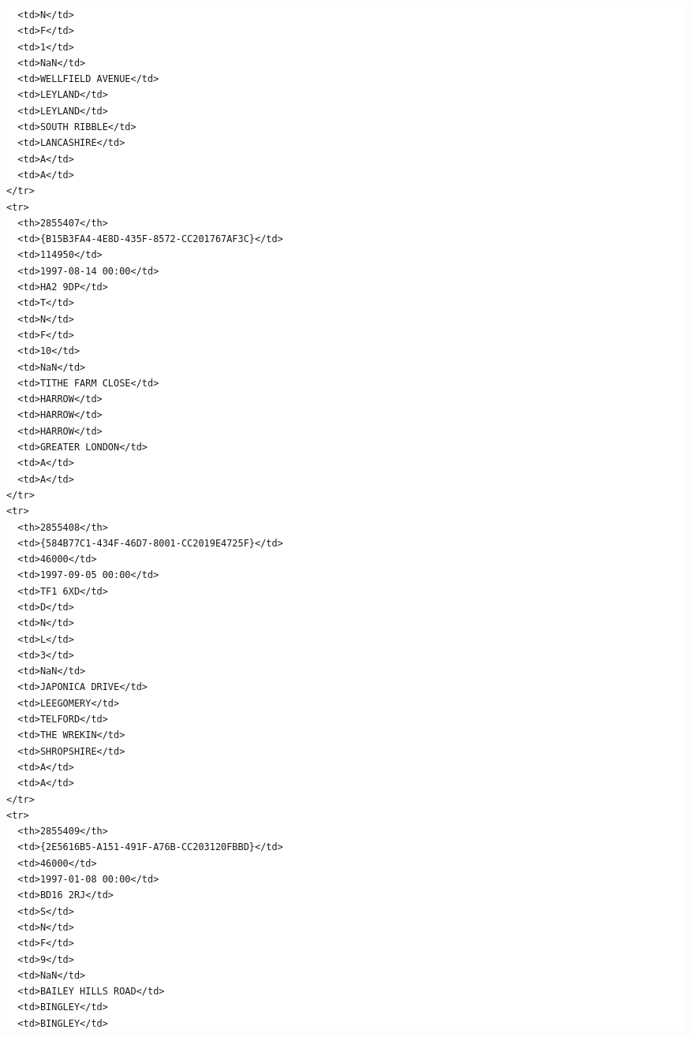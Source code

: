       <td>N</td>
      <td>F</td>
      <td>1</td>
      <td>NaN</td>
      <td>WELLFIELD AVENUE</td>
      <td>LEYLAND</td>
      <td>LEYLAND</td>
      <td>SOUTH RIBBLE</td>
      <td>LANCASHIRE</td>
      <td>A</td>
      <td>A</td>
    </tr>
    <tr>
      <th>2855407</th>
      <td>{B15B3FA4-4E8D-435F-8572-CC201767AF3C}</td>
      <td>114950</td>
      <td>1997-08-14 00:00</td>
      <td>HA2 9DP</td>
      <td>T</td>
      <td>N</td>
      <td>F</td>
      <td>10</td>
      <td>NaN</td>
      <td>TITHE FARM CLOSE</td>
      <td>HARROW</td>
      <td>HARROW</td>
      <td>HARROW</td>
      <td>GREATER LONDON</td>
      <td>A</td>
      <td>A</td>
    </tr>
    <tr>
      <th>2855408</th>
      <td>{584B77C1-434F-46D7-8001-CC2019E4725F}</td>
      <td>46000</td>
      <td>1997-09-05 00:00</td>
      <td>TF1 6XD</td>
      <td>D</td>
      <td>N</td>
      <td>L</td>
      <td>3</td>
      <td>NaN</td>
      <td>JAPONICA DRIVE</td>
      <td>LEEGOMERY</td>
      <td>TELFORD</td>
      <td>THE WREKIN</td>
      <td>SHROPSHIRE</td>
      <td>A</td>
      <td>A</td>
    </tr>
    <tr>
      <th>2855409</th>
      <td>{2E5616B5-A151-491F-A76B-CC203120FBBD}</td>
      <td>46000</td>
      <td>1997-01-08 00:00</td>
      <td>BD16 2RJ</td>
      <td>S</td>
      <td>N</td>
      <td>F</td>
      <td>9</td>
      <td>NaN</td>
      <td>BAILEY HILLS ROAD</td>
      <td>BINGLEY</td>
      <td>BINGLEY</td>